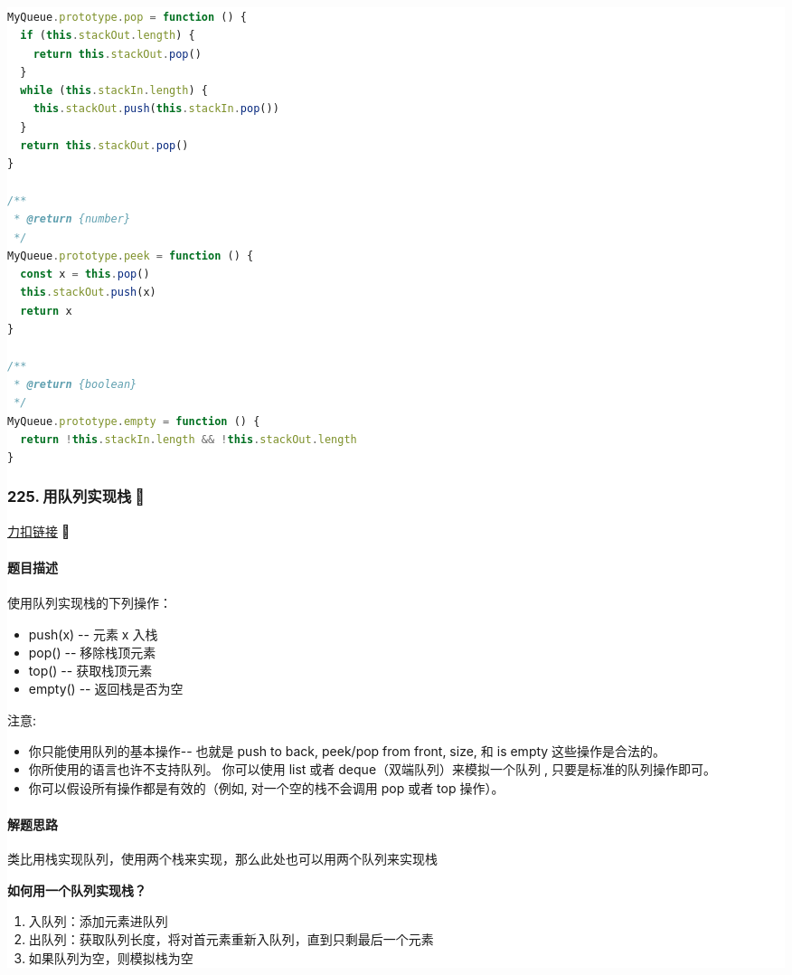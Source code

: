 ```js
MyQueue.prototype.pop = function () {
  if (this.stackOut.length) {
    return this.stackOut.pop()
  }
  while (this.stackIn.length) {
    this.stackOut.push(this.stackIn.pop())
  }
  return this.stackOut.pop()
}

/**
 * @return {number}
 */
MyQueue.prototype.peek = function () {
  const x = this.pop()
  this.stackOut.push(x)
  return x
}

/**
 * @return {boolean}
 */
MyQueue.prototype.empty = function () {
  return !this.stackIn.length && !this.stackOut.length
}
```

### 225. 用队列实现栈 🌟

[力扣链接](https://leetcode.cn/problems/implement-stack-using-queues/description/) 🌟

#### 题目描述

使用队列实现栈的下列操作：

- push(x) -- 元素 x 入栈
- pop() -- 移除栈顶元素
- top() -- 获取栈顶元素
- empty() -- 返回栈是否为空

注意:

- 你只能使用队列的基本操作-- 也就是 push to back, peek/pop from front, size, 和 is empty 这些操作是合法的。
- 你所使用的语言也许不支持队列。 你可以使用 list 或者 deque（双端队列）来模拟一个队列 , 只要是标准的队列操作即可。
- 你可以假设所有操作都是有效的（例如, 对一个空的栈不会调用 pop 或者 top 操作）。

#### 解题思路

类比用栈实现队列，使用两个栈来实现，那么此处也可以用两个队列来实现栈

**如何用一个队列实现栈？**

1. 入队列：添加元素进队列
2. 出队列：获取队列长度，将对首元素重新入队列，直到只剩最后一个元素
3. 如果队列为空，则模拟栈为空
